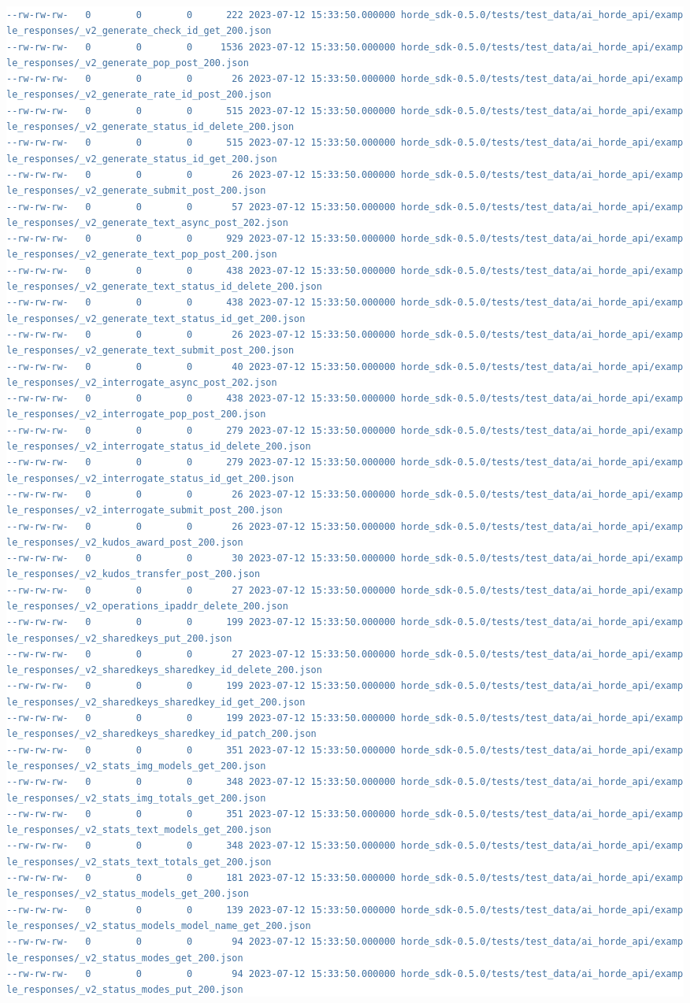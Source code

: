 ```diff
--rw-rw-rw-   0        0        0      222 2023-07-12 15:33:50.000000 horde_sdk-0.5.0/tests/test_data/ai_horde_api/example_responses/_v2_generate_check_id_get_200.json
--rw-rw-rw-   0        0        0     1536 2023-07-12 15:33:50.000000 horde_sdk-0.5.0/tests/test_data/ai_horde_api/example_responses/_v2_generate_pop_post_200.json
--rw-rw-rw-   0        0        0       26 2023-07-12 15:33:50.000000 horde_sdk-0.5.0/tests/test_data/ai_horde_api/example_responses/_v2_generate_rate_id_post_200.json
--rw-rw-rw-   0        0        0      515 2023-07-12 15:33:50.000000 horde_sdk-0.5.0/tests/test_data/ai_horde_api/example_responses/_v2_generate_status_id_delete_200.json
--rw-rw-rw-   0        0        0      515 2023-07-12 15:33:50.000000 horde_sdk-0.5.0/tests/test_data/ai_horde_api/example_responses/_v2_generate_status_id_get_200.json
--rw-rw-rw-   0        0        0       26 2023-07-12 15:33:50.000000 horde_sdk-0.5.0/tests/test_data/ai_horde_api/example_responses/_v2_generate_submit_post_200.json
--rw-rw-rw-   0        0        0       57 2023-07-12 15:33:50.000000 horde_sdk-0.5.0/tests/test_data/ai_horde_api/example_responses/_v2_generate_text_async_post_202.json
--rw-rw-rw-   0        0        0      929 2023-07-12 15:33:50.000000 horde_sdk-0.5.0/tests/test_data/ai_horde_api/example_responses/_v2_generate_text_pop_post_200.json
--rw-rw-rw-   0        0        0      438 2023-07-12 15:33:50.000000 horde_sdk-0.5.0/tests/test_data/ai_horde_api/example_responses/_v2_generate_text_status_id_delete_200.json
--rw-rw-rw-   0        0        0      438 2023-07-12 15:33:50.000000 horde_sdk-0.5.0/tests/test_data/ai_horde_api/example_responses/_v2_generate_text_status_id_get_200.json
--rw-rw-rw-   0        0        0       26 2023-07-12 15:33:50.000000 horde_sdk-0.5.0/tests/test_data/ai_horde_api/example_responses/_v2_generate_text_submit_post_200.json
--rw-rw-rw-   0        0        0       40 2023-07-12 15:33:50.000000 horde_sdk-0.5.0/tests/test_data/ai_horde_api/example_responses/_v2_interrogate_async_post_202.json
--rw-rw-rw-   0        0        0      438 2023-07-12 15:33:50.000000 horde_sdk-0.5.0/tests/test_data/ai_horde_api/example_responses/_v2_interrogate_pop_post_200.json
--rw-rw-rw-   0        0        0      279 2023-07-12 15:33:50.000000 horde_sdk-0.5.0/tests/test_data/ai_horde_api/example_responses/_v2_interrogate_status_id_delete_200.json
--rw-rw-rw-   0        0        0      279 2023-07-12 15:33:50.000000 horde_sdk-0.5.0/tests/test_data/ai_horde_api/example_responses/_v2_interrogate_status_id_get_200.json
--rw-rw-rw-   0        0        0       26 2023-07-12 15:33:50.000000 horde_sdk-0.5.0/tests/test_data/ai_horde_api/example_responses/_v2_interrogate_submit_post_200.json
--rw-rw-rw-   0        0        0       26 2023-07-12 15:33:50.000000 horde_sdk-0.5.0/tests/test_data/ai_horde_api/example_responses/_v2_kudos_award_post_200.json
--rw-rw-rw-   0        0        0       30 2023-07-12 15:33:50.000000 horde_sdk-0.5.0/tests/test_data/ai_horde_api/example_responses/_v2_kudos_transfer_post_200.json
--rw-rw-rw-   0        0        0       27 2023-07-12 15:33:50.000000 horde_sdk-0.5.0/tests/test_data/ai_horde_api/example_responses/_v2_operations_ipaddr_delete_200.json
--rw-rw-rw-   0        0        0      199 2023-07-12 15:33:50.000000 horde_sdk-0.5.0/tests/test_data/ai_horde_api/example_responses/_v2_sharedkeys_put_200.json
--rw-rw-rw-   0        0        0       27 2023-07-12 15:33:50.000000 horde_sdk-0.5.0/tests/test_data/ai_horde_api/example_responses/_v2_sharedkeys_sharedkey_id_delete_200.json
--rw-rw-rw-   0        0        0      199 2023-07-12 15:33:50.000000 horde_sdk-0.5.0/tests/test_data/ai_horde_api/example_responses/_v2_sharedkeys_sharedkey_id_get_200.json
--rw-rw-rw-   0        0        0      199 2023-07-12 15:33:50.000000 horde_sdk-0.5.0/tests/test_data/ai_horde_api/example_responses/_v2_sharedkeys_sharedkey_id_patch_200.json
--rw-rw-rw-   0        0        0      351 2023-07-12 15:33:50.000000 horde_sdk-0.5.0/tests/test_data/ai_horde_api/example_responses/_v2_stats_img_models_get_200.json
--rw-rw-rw-   0        0        0      348 2023-07-12 15:33:50.000000 horde_sdk-0.5.0/tests/test_data/ai_horde_api/example_responses/_v2_stats_img_totals_get_200.json
--rw-rw-rw-   0        0        0      351 2023-07-12 15:33:50.000000 horde_sdk-0.5.0/tests/test_data/ai_horde_api/example_responses/_v2_stats_text_models_get_200.json
--rw-rw-rw-   0        0        0      348 2023-07-12 15:33:50.000000 horde_sdk-0.5.0/tests/test_data/ai_horde_api/example_responses/_v2_stats_text_totals_get_200.json
--rw-rw-rw-   0        0        0      181 2023-07-12 15:33:50.000000 horde_sdk-0.5.0/tests/test_data/ai_horde_api/example_responses/_v2_status_models_get_200.json
--rw-rw-rw-   0        0        0      139 2023-07-12 15:33:50.000000 horde_sdk-0.5.0/tests/test_data/ai_horde_api/example_responses/_v2_status_models_model_name_get_200.json
--rw-rw-rw-   0        0        0       94 2023-07-12 15:33:50.000000 horde_sdk-0.5.0/tests/test_data/ai_horde_api/example_responses/_v2_status_modes_get_200.json
--rw-rw-rw-   0        0        0       94 2023-07-12 15:33:50.000000 horde_sdk-0.5.0/tests/test_data/ai_horde_api/example_responses/_v2_status_modes_put_200.json
```